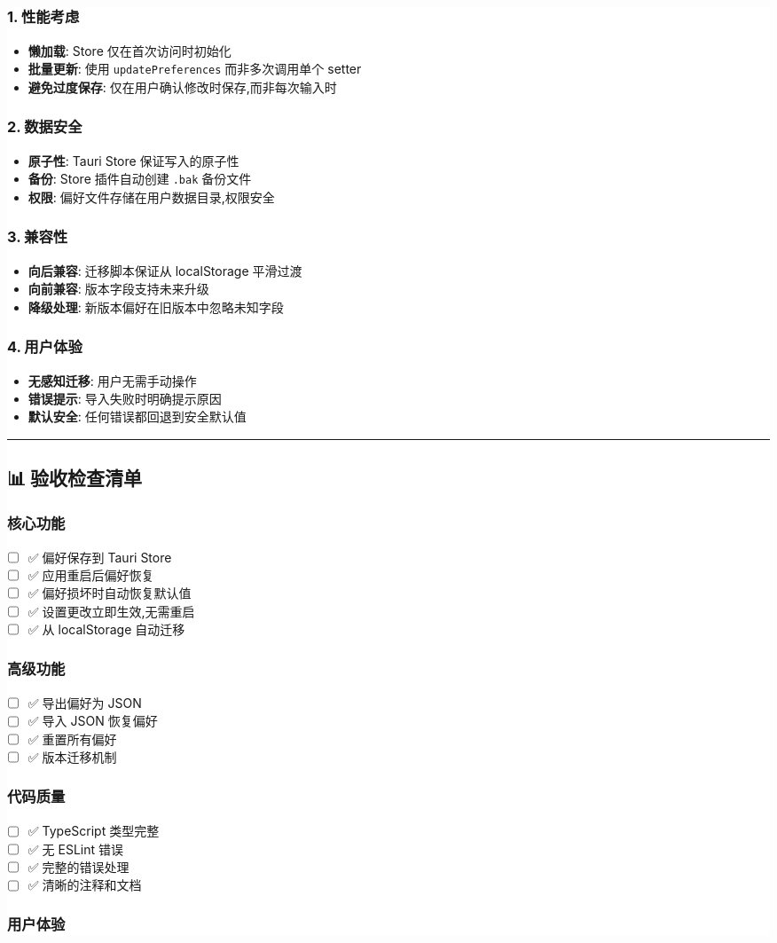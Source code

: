 ### 1. 性能考虑

- **懒加载**: Store 仅在首次访问时初始化
- **批量更新**: 使用 `updatePreferences` 而非多次调用单个 setter
- **避免过度保存**: 仅在用户确认修改时保存,而非每次输入时

### 2. 数据安全

- **原子性**: Tauri Store 保证写入的原子性
- **备份**: Store 插件自动创建 `.bak` 备份文件
- **权限**: 偏好文件存储在用户数据目录,权限安全

### 3. 兼容性

- **向后兼容**: 迁移脚本保证从 localStorage 平滑过渡
- **向前兼容**: 版本字段支持未来升级
- **降级处理**: 新版本偏好在旧版本中忽略未知字段

### 4. 用户体验

- **无感知迁移**: 用户无需手动操作
- **错误提示**: 导入失败时明确提示原因
- **默认安全**: 任何错误都回退到安全默认值

---

## 📊 验收检查清单

### 核心功能

- [ ] ✅ 偏好保存到 Tauri Store
- [ ] ✅ 应用重启后偏好恢复
- [ ] ✅ 偏好损坏时自动恢复默认值
- [ ] ✅ 设置更改立即生效,无需重启
- [ ] ✅ 从 localStorage 自动迁移

### 高级功能

- [ ] ✅ 导出偏好为 JSON
- [ ] ✅ 导入 JSON 恢复偏好
- [ ] ✅ 重置所有偏好
- [ ] ✅ 版本迁移机制

### 代码质量

- [ ] ✅ TypeScript 类型完整
- [ ] ✅ 无 ESLint 错误
- [ ] ✅ 完整的错误处理
- [ ] ✅ 清晰的注释和文档

### 用户体验
